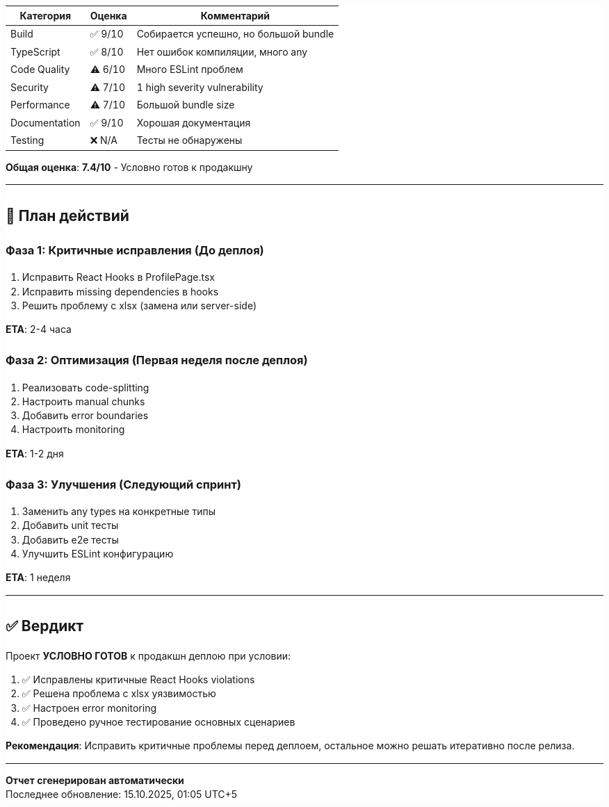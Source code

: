 | Категория | Оценка | Комментарий |
|-----------|--------|-------------|
| Build | ✅ 9/10 | Собирается успешно, но большой bundle |
| TypeScript | ✅ 8/10 | Нет ошибок компиляции, много any |
| Code Quality | ⚠️ 6/10 | Много ESLint проблем |
| Security | ⚠️ 7/10 | 1 high severity vulnerability |
| Performance | ⚠️ 7/10 | Большой bundle size |
| Documentation | ✅ 9/10 | Хорошая документация |
| Testing | ❌ N/A | Тесты не обнаружены |

**Общая оценка**: **7.4/10** - Условно готов к продакшну

---

## 🎯 План действий

### Фаза 1: Критичные исправления (До деплоя)
1. Исправить React Hooks в ProfilePage.tsx
2. Исправить missing dependencies в hooks
3. Решить проблему с xlsx (замена или server-side)

**ETA**: 2-4 часа

### Фаза 2: Оптимизация (Первая неделя после деплоя)
1. Реализовать code-splitting
2. Настроить manual chunks
3. Добавить error boundaries
4. Настроить monitoring

**ETA**: 1-2 дня

### Фаза 3: Улучшения (Следующий спринт)
1. Заменить any types на конкретные типы
2. Добавить unit тесты
3. Добавить e2e тесты
4. Улучшить ESLint конфигурацию

**ETA**: 1 неделя

---

## ✅ Вердикт

Проект **УСЛОВНО ГОТОВ** к продакшн деплою при условии:

1. ✅ Исправлены критичные React Hooks violations
2. ✅ Решена проблема с xlsx уязвимостью
3. ✅ Настроен error monitoring
4. ✅ Проведено ручное тестирование основных сценариев

**Рекомендация**: Исправить критичные проблемы перед деплоем, остальное можно решать итеративно после релиза.

---

**Отчет сгенерирован автоматически**  
Последнее обновление: 15.10.2025, 01:05 UTC+5
